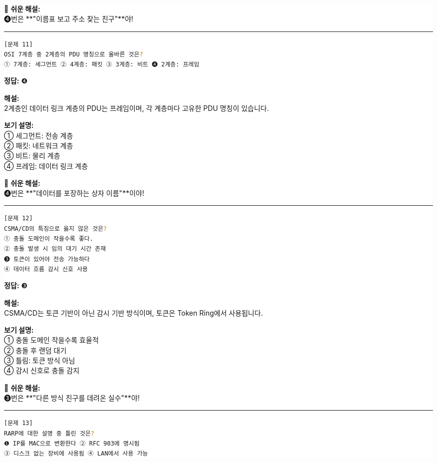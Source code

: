 🧸 **쉬운 해설:**  
❹번은 **"이름표 보고 주소 찾는 친구"**야!

---



```bash
[문제 11]
OSI 7계층 중 2계층의 PDU 명칭으로 올바른 것은?  
① 7계층: 세그먼트 ② 4계층: 패킷 ③ 3계층: 비트 ❹ 2계층: 프레임
```

**정답:** ❹

**해설:**  
2계층인 데이터 링크 계층의 PDU는 프레임이며, 각 계층마다 고유한 PDU 명칭이 있습니다.

**보기 설명:**  
① 세그먼트: 전송 계층  
② 패킷: 네트워크 계층  
③ 비트: 물리 계층  
④ 프레임: 데이터 링크 계층

🧸 **쉬운 해설:**  
❹번은 **"데이터를 포장하는 상자 이름"**이야!

---

```bash
[문제 12]
CSMA/CD의 특징으로 옳지 않은 것은?  
① 충돌 도메인이 작을수록 좋다.  
② 충돌 발생 시 임의 대기 시간 존재  
❸ 토큰이 있어야 전송 가능하다  
④ 데이터 흐름 감시 신호 사용
```

**정답:** ❸

**해설:**  
CSMA/CD는 토큰 기반이 아닌 감시 기반 방식이며, 토큰은 Token Ring에서 사용됩니다.

**보기 설명:**  
① 충돌 도메인 작을수록 효율적  
② 충돌 후 랜덤 대기  
③ 틀림: 토큰 방식 아님  
④ 감시 신호로 충돌 감지

🧸 **쉬운 해설:**  
❸번은 **"다른 방식 친구를 데려온 실수"**야!

---

```bash
[문제 13]
RARP에 대한 설명 중 틀린 것은?  
❶ IP를 MAC으로 변환한다 ② RFC 903에 명시됨  
③ 디스크 없는 장비에 사용됨 ④ LAN에서 사용 가능
```
